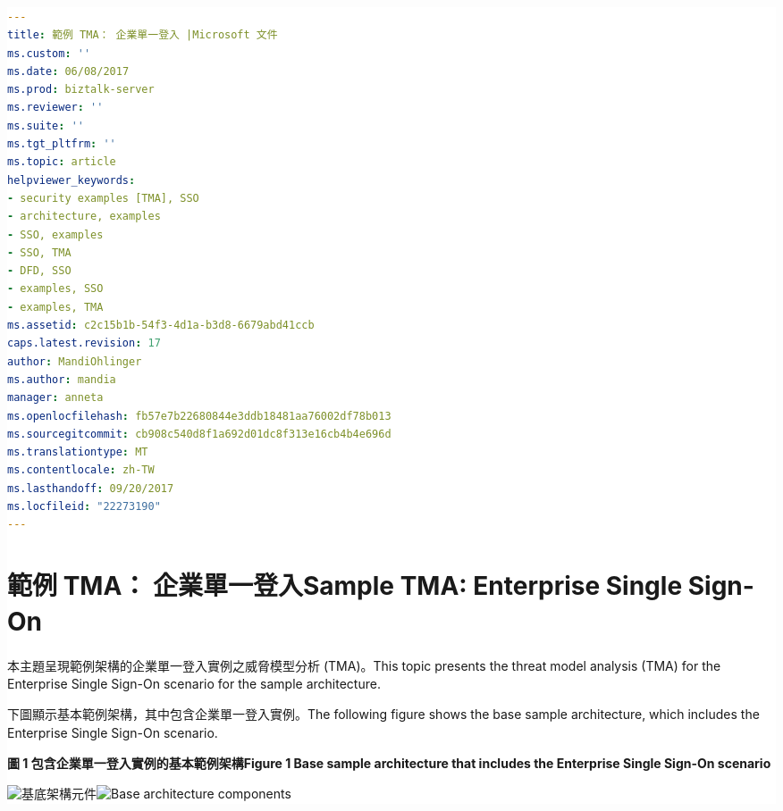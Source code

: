 ```yaml
---
title: 範例 TMA： 企業單一登入 |Microsoft 文件
ms.custom: ''
ms.date: 06/08/2017
ms.prod: biztalk-server
ms.reviewer: ''
ms.suite: ''
ms.tgt_pltfrm: ''
ms.topic: article
helpviewer_keywords:
- security examples [TMA], SSO
- architecture, examples
- SSO, examples
- SSO, TMA
- DFD, SSO
- examples, SSO
- examples, TMA
ms.assetid: c2c15b1b-54f3-4d1a-b3d8-6679abd41ccb
caps.latest.revision: 17
author: MandiOhlinger
ms.author: mandia
manager: anneta
ms.openlocfilehash: fb57e7b22680844e3ddb18481aa76002df78b013
ms.sourcegitcommit: cb908c540d8f1a692d01dc8f313e16cb4b4e696d
ms.translationtype: MT
ms.contentlocale: zh-TW
ms.lasthandoff: 09/20/2017
ms.locfileid: "22273190"
---
```

# <a name="sample-tma-enterprise-single-sign-on"></a><span data-ttu-id="b7d45-102">範例 TMA： 企業單一登入</span><span class="sxs-lookup"><span data-stu-id="b7d45-102">Sample TMA: Enterprise Single Sign-On</span></span>
<span data-ttu-id="b7d45-103">本主題呈現範例架構的企業單一登入實例之威脅模型分析 (TMA)。</span><span class="sxs-lookup"><span data-stu-id="b7d45-103">This topic presents the threat model analysis (TMA) for the Enterprise Single Sign-On scenario for the sample architecture.</span></span>  
  
 <span data-ttu-id="b7d45-104">下圖顯示基本範例架構，其中包含企業單一登入實例。</span><span class="sxs-lookup"><span data-stu-id="b7d45-104">The following figure shows the base sample architecture, which includes the Enterprise Single Sign-On scenario.</span></span>  
  
 <span data-ttu-id="b7d45-105">**圖 1 包含企業單一登入實例的基本範例架構**</span><span class="sxs-lookup"><span data-stu-id="b7d45-105">**Figure 1 Base sample architecture that includes the Enterprise Single Sign-On scenario**</span></span>  
  
 <span data-ttu-id="b7d45-106">![基底架構元件](../core/media/tdi-sec-refarch.gif "TDI_Sec_RefArch_")</span><span class="sxs-lookup"><span data-stu-id="b7d45-106">![Base architecture components](../core/media/tdi-sec-refarch.gif "TDI_Sec_RefArch_")</span></span>  
  